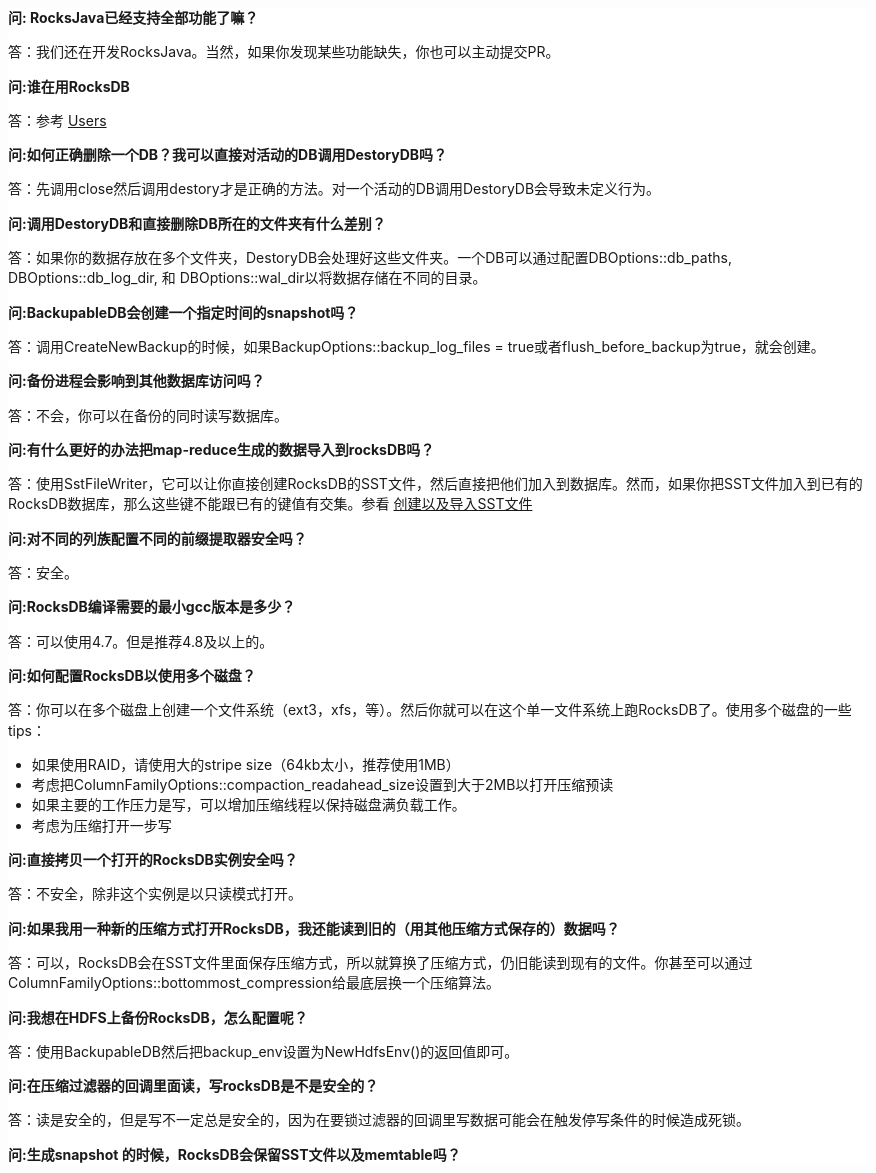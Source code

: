 **问: RocksJava已经支持全部功能了嘛？**

答：我们还在开发RocksJava。当然，如果你发现某些功能缺失，你也可以主动提交PR。

**问:谁在用RocksDB**

答：参考 [Users]()

**问:如何正确删除一个DB？我可以直接对活动的DB调用DestoryDB吗？**

答：先调用close然后调用destory才是正确的方法。对一个活动的DB调用DestoryDB会导致未定义行为。

**问:调用DestoryDB和直接删除DB所在的文件夹有什么差别？**

答：如果你的数据存放在多个文件夹，DestoryDB会处理好这些文件夹。一个DB可以通过配置DBOptions::db_paths, DBOptions::db_log_dir, 和 DBOptions::wal_dir以将数据存储在不同的目录。

**问:BackupableDB会创建一个指定时间的snapshot吗？**

答：调用CreateNewBackup的时候，如果BackupOptions::backup_log_files = true或者flush_before_backup为true，就会创建。

**问:备份进程会影响到其他数据库访问吗？**

答：不会，你可以在备份的同时读写数据库。

**问:有什么更好的办法把map-reduce生成的数据导入到rocksDB吗？**

答：使用SstFileWriter，它可以让你直接创建RocksDB的SST文件，然后直接把他们加入到数据库。然而，如果你把SST文件加入到已有的RocksDB数据库，那么这些键不能跟已有的键值有交集。参看 [创建以及导入SST文件]()

**问:对不同的列族配置不同的前缀提取器安全吗？**

答：安全。

**问:RocksDB编译需要的最小gcc版本是多少？**

答：可以使用4.7。但是推荐4.8及以上的。

**问:如何配置RocksDB以使用多个磁盘？**

答：你可以在多个磁盘上创建一个文件系统（ext3，xfs，等）。然后你就可以在这个单一文件系统上跑RocksDB了。使用多个磁盘的一些tips：
- 如果使用RAID，请使用大的stripe size（64kb太小，推荐使用1MB）
- 考虑把ColumnFamilyOptions::compaction_readahead_size设置到大于2MB以打开压缩预读
- 如果主要的工作压力是写，可以增加压缩线程以保持磁盘满负载工作。
- 考虑为压缩打开一步写

**问:直接拷贝一个打开的RocksDB实例安全吗？**

答：不安全，除非这个实例是以只读模式打开。

**问:如果我用一种新的压缩方式打开RocksDB，我还能读到旧的（用其他压缩方式保存的）数据吗？**

答：可以，RocksDB会在SST文件里面保存压缩方式，所以就算换了压缩方式，仍旧能读到现有的文件。你甚至可以通过ColumnFamilyOptions::bottommost_compression给最底层换一个压缩算法。

**问:我想在HDFS上备份RocksDB，怎么配置呢？**

答：使用BackupableDB然后把backup_env设置为NewHdfsEnv()的返回值即可。

**问:在压缩过滤器的回调里面读，写rocksDB是不是安全的？**

答：读是安全的，但是写不一定总是安全的，因为在要锁过滤器的回调里写数据可能会在触发停写条件的时候造成死锁。

**问:生成snapshot 的时候，RocksDB会保留SST文件以及memtable吗？**
